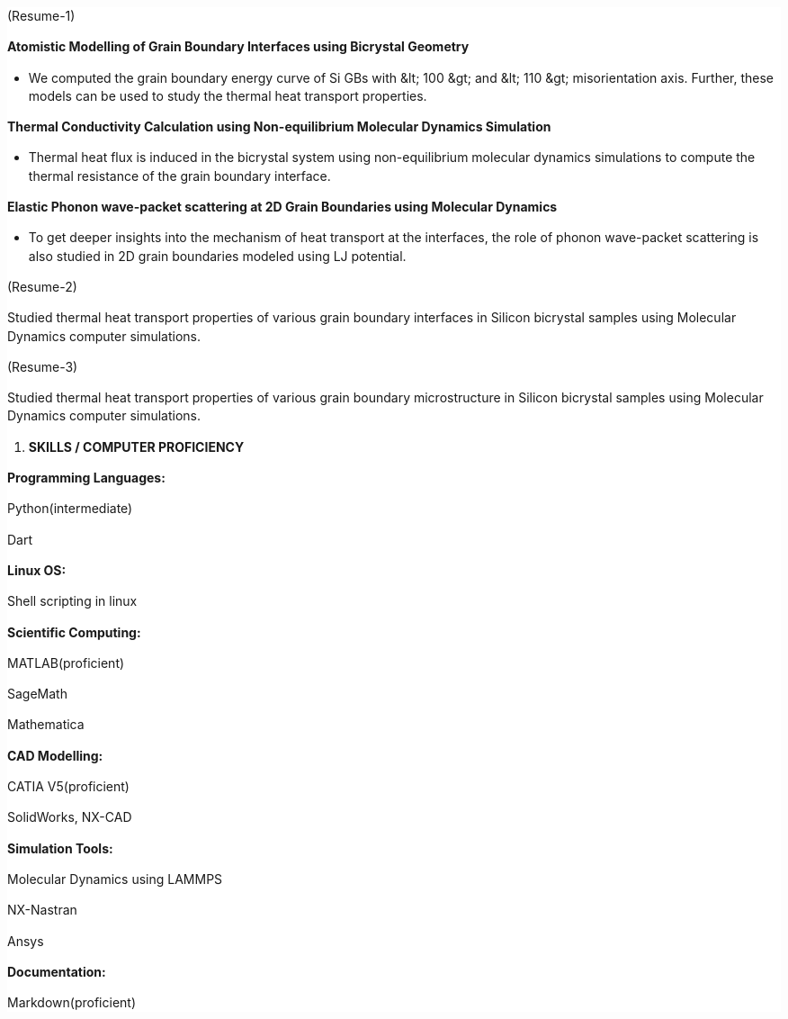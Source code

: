 (Resume-1)

**Atomistic Modelling of Grain Boundary Interfaces using Bicrystal Geometry**

- We computed the grain boundary energy curve of Si GBs with \&lt; 100 \&gt; and \&lt; 110 \&gt; misorientation axis. Further, these models can be used to study the thermal heat transport properties.

**Thermal Conductivity Calculation using Non-equilibrium Molecular Dynamics Simulation**

- Thermal heat flux is induced in the bicrystal system using non-equilibrium molecular dynamics simulations to compute the thermal resistance of the grain boundary interface.

**Elastic Phonon wave-packet scattering at 2D Grain Boundaries using Molecular Dynamics**

- To get deeper insights into the mechanism of heat transport at the interfaces, the role of phonon wave-packet scattering is also studied in 2D grain boundaries modeled using LJ potential.

(Resume-2)

Studied thermal heat transport properties of various grain boundary interfaces in Silicon bicrystal samples using Molecular Dynamics computer simulations.

(Resume-3)

Studied thermal heat transport properties of various grain boundary microstructure in Silicon bicrystal samples using Molecular Dynamics computer simulations.

1. **SKILLS / COMPUTER PROFICIENCY**

**Programming Languages:**

Python(intermediate)

Dart

**Linux OS:**

Shell scripting in linux

**Scientific Computing:**

MATLAB(proficient)

SageMath

Mathematica

**CAD Modelling:**

CATIA V5(proficient)

SolidWorks, NX-CAD

**Simulation Tools:**

Molecular Dynamics using LAMMPS

NX-Nastran

Ansys

**Documentation:**

Markdown(proficient)
